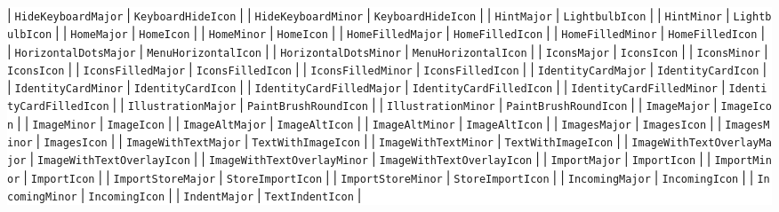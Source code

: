   | `HideKeyboardMajor`                 | `KeyboardHideIcon`              |
  | `HideKeyboardMinor`                 | `KeyboardHideIcon`              |
  | `HintMajor`                         | `LightbulbIcon`                 |
  | `HintMinor`                         | `LightbulbIcon`                 |
  | `HomeMajor`                         | `HomeIcon`                      |
  | `HomeMinor`                         | `HomeIcon`                      |
  | `HomeFilledMajor`                   | `HomeFilledIcon`                |
  | `HomeFilledMinor`                   | `HomeFilledIcon`                |
  | `HorizontalDotsMajor`               | `MenuHorizontalIcon`            |
  | `HorizontalDotsMinor`               | `MenuHorizontalIcon`            |
  | `IconsMajor`                        | `IconsIcon`                     |
  | `IconsMinor`                        | `IconsIcon`                     |
  | `IconsFilledMajor`                  | `IconsFilledIcon`               |
  | `IconsFilledMinor`                  | `IconsFilledIcon`               |
  | `IdentityCardMajor`                 | `IdentityCardIcon`              |
  | `IdentityCardMinor`                 | `IdentityCardIcon`              |
  | `IdentityCardFilledMajor`           | `IdentityCardFilledIcon`        |
  | `IdentityCardFilledMinor`           | `IdentityCardFilledIcon`        |
  | `IllustrationMajor`                 | `PaintBrushRoundIcon`           |
  | `IllustrationMinor`                 | `PaintBrushRoundIcon`           |
  | `ImageMajor`                        | `ImageIcon`                     |
  | `ImageMinor`                        | `ImageIcon`                     |
  | `ImageAltMajor`                     | `ImageAltIcon`                  |
  | `ImageAltMinor`                     | `ImageAltIcon`                  |
  | `ImagesMajor`                       | `ImagesIcon`                    |
  | `ImagesMinor`                       | `ImagesIcon`                    |
  | `ImageWithTextMajor`                | `TextWithImageIcon`             |
  | `ImageWithTextMinor`                | `TextWithImageIcon`             |
  | `ImageWithTextOverlayMajor`         | `ImageWithTextOverlayIcon`      |
  | `ImageWithTextOverlayMinor`         | `ImageWithTextOverlayIcon`      |
  | `ImportMajor`                       | `ImportIcon`                    |
  | `ImportMinor`                       | `ImportIcon`                    |
  | `ImportStoreMajor`                  | `StoreImportIcon`               |
  | `ImportStoreMinor`                  | `StoreImportIcon`               |
  | `IncomingMajor`                     | `IncomingIcon`                  |
  | `IncomingMinor`                     | `IncomingIcon`                  |
  | `IndentMajor`                       | `TextIndentIcon`                |
